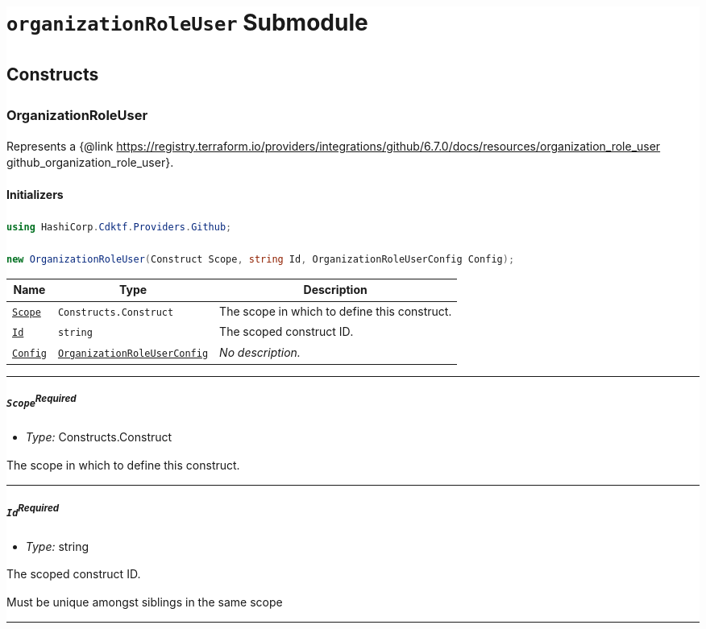 # `organizationRoleUser` Submodule <a name="`organizationRoleUser` Submodule" id="@cdktf/provider-github.organizationRoleUser"></a>

## Constructs <a name="Constructs" id="Constructs"></a>

### OrganizationRoleUser <a name="OrganizationRoleUser" id="@cdktf/provider-github.organizationRoleUser.OrganizationRoleUser"></a>

Represents a {@link https://registry.terraform.io/providers/integrations/github/6.7.0/docs/resources/organization_role_user github_organization_role_user}.

#### Initializers <a name="Initializers" id="@cdktf/provider-github.organizationRoleUser.OrganizationRoleUser.Initializer"></a>

```csharp
using HashiCorp.Cdktf.Providers.Github;

new OrganizationRoleUser(Construct Scope, string Id, OrganizationRoleUserConfig Config);
```

| **Name** | **Type** | **Description** |
| --- | --- | --- |
| <code><a href="#@cdktf/provider-github.organizationRoleUser.OrganizationRoleUser.Initializer.parameter.scope">Scope</a></code> | <code>Constructs.Construct</code> | The scope in which to define this construct. |
| <code><a href="#@cdktf/provider-github.organizationRoleUser.OrganizationRoleUser.Initializer.parameter.id">Id</a></code> | <code>string</code> | The scoped construct ID. |
| <code><a href="#@cdktf/provider-github.organizationRoleUser.OrganizationRoleUser.Initializer.parameter.config">Config</a></code> | <code><a href="#@cdktf/provider-github.organizationRoleUser.OrganizationRoleUserConfig">OrganizationRoleUserConfig</a></code> | *No description.* |

---

##### `Scope`<sup>Required</sup> <a name="Scope" id="@cdktf/provider-github.organizationRoleUser.OrganizationRoleUser.Initializer.parameter.scope"></a>

- *Type:* Constructs.Construct

The scope in which to define this construct.

---

##### `Id`<sup>Required</sup> <a name="Id" id="@cdktf/provider-github.organizationRoleUser.OrganizationRoleUser.Initializer.parameter.id"></a>

- *Type:* string

The scoped construct ID.

Must be unique amongst siblings in the same scope

---
